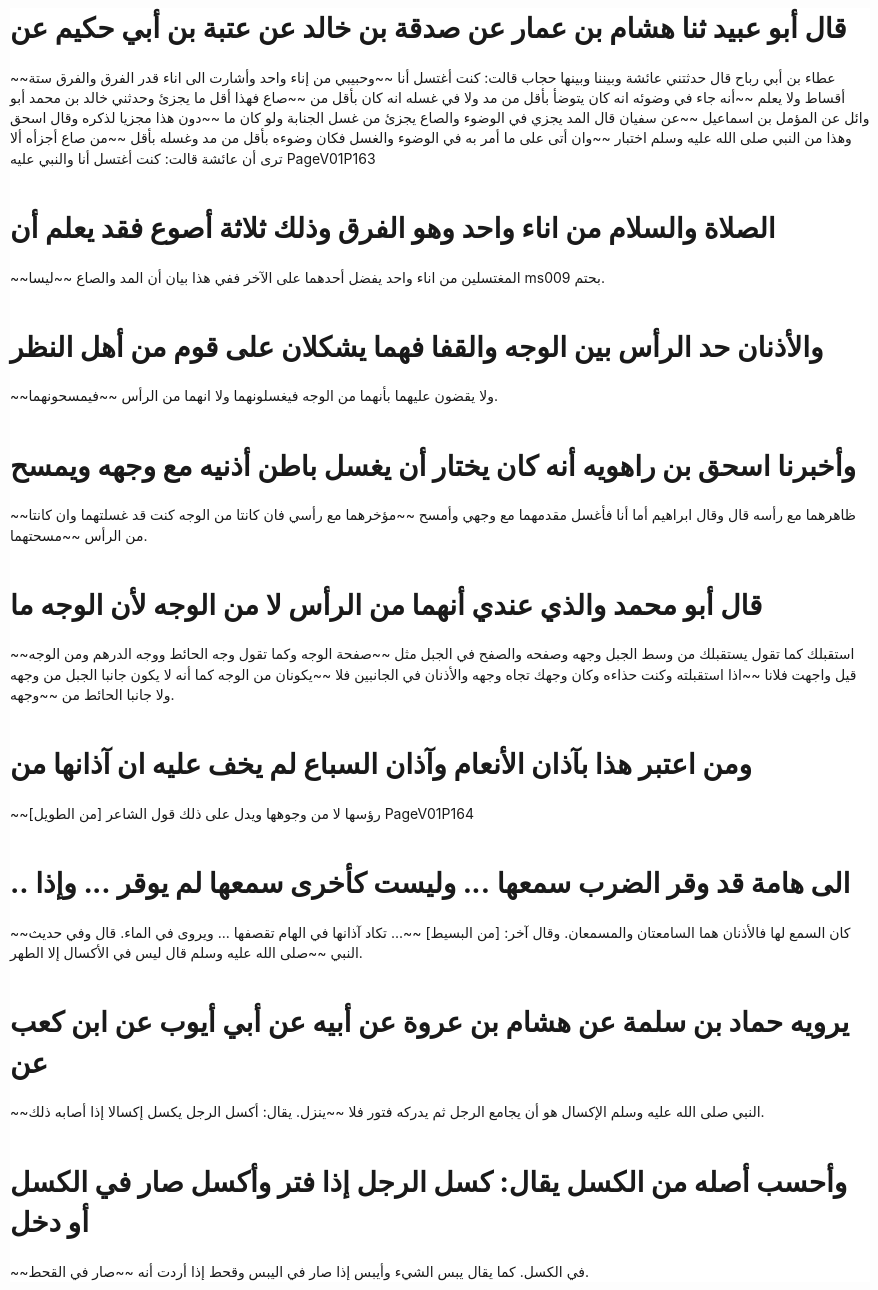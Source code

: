 # قال أبو عبيد ثنا هشام بن عمار عن صدقة بن خالد عن عتبة بن أبي حكيم عن
~~عطاء بن أبي رباح قال حدثتني عائشة وبيننا وبينها حجاب قالت: كنت أغتسل أنا
~~وحبيبي من إناء واحد وأشارت الى اناء قدر الفرق والفرق ستة أقساط ولا يعلم
~~أنه جاء في وضوئه انه كان يتوضأ بأقل من مد ولا في غسله انه كان بأقل من
~~صاع فهذا أقل ما يجزئ وحدثني خالد بن محمد أبو وائل عن المؤمل بن اسماعيل
~~عن سفيان قال المد يجزي في الوضوء والصاع يجزئ من غسل الجنابة ولو كان ما
~~دون هذا مجزيا لذكره وقال اسحق وهذا من النبي صلى الله عليه وسلم اختبار
~~وان أتى على ما أمر به في الوضوء والغسل فكان وضوءه بأقل من مد وغسله بأقل
~~من صاع أجزأه ألا ترى أن عائشة قالت: كنت أغتسل أنا والنبي عليه
PageV01P163
# الصلاة والسلام من اناء واحد وهو الفرق وذلك ثلاثة أصوع فقد يعلم أن
~~المغتسلين من اناء واحد يفضل أحدهما على الآخر ففي هذا بيان أن المد والصاع
~~ليسا ms009 بحتم.
# والأذنان حد الرأس بين الوجه والقفا فهما يشكلان على قوم من أهل النظر
~~ولا يقضون عليهما بأنهما من الوجه فيغسلونهما ولا انهما من الرأس
~~فيمسحونهما.
# وأخبرنا اسحق بن راهويه أنه كان يختار أن يغسل باطن أذنيه مع وجهه ويمسح
~~ظاهرهما مع رأسه قال وقال ابراهيم أما أنا فأغسل مقدمهما مع وجهي وأمسح
~~مؤخرهما مع رأسي فان كانتا من الوجه كنت قد غسلتهما وان كانتا من الرأس
~~مسحتهما.
# قال أبو محمد والذي عندي أنهما من الرأس لا من الوجه لأن الوجه ما
~~استقبلك كما تقول يستقبلك من وسط الجبل وجهه وصفحه والصفح في الجبل مثل
~~صفحة الوجه وكما تقول وجه الحائط ووجه الدرهم ومن الوجه قيل واجهت فلانا
~~اذا استقبلته وكنت حذاءه وكان وجهك تجاه وجهه والأذنان في الجانبين فلا
~~يكونان من الوجه كما أنه لا يكون جانبا الجبل من وجهه ولا جانبا الحائط من
~~وجهه.
# ومن اعتبر هذا بآذان الأنعام وآذان السباع لم يخف عليه ان آذانها من
~~رؤسها لا من وجوهها ويدل على ذلك قول الشاعر [من الطويل]
PageV01P164
# .. الى هامة قد وقر الضرب سمعها ... وليست كأخرى سمعها لم يوقر ... وإذا
~~كان السمع لها فالأذنان هما السامعتان والمسمعان. وقال آخر: [من البسيط]
~~... تكاد آذانها في الهام تقصفها ... ويروى في الماء. قال وفي حديث النبي
~~صلى الله عليه وسلم قال ليس في الأكسال إلا الطهر.
# يرويه حماد بن سلمة عن هشام بن عروة عن أبيه عن أبي أيوب عن ابن كعب عن
~~النبي صلى الله عليه وسلم الإكسال هو أن يجامع الرجل ثم يدركه فتور فلا
~~ينزل. يقال: أكسل الرجل يكسل إكسالا إذا أصابه ذلك.
# وأحسب أصله من الكسل يقال: كسل الرجل إذا فتر وأكسل صار في الكسل أو دخل
~~في الكسل. كما يقال يبس الشيء وأيبس إذا صار في اليبس وقحط إذا أردت أنه
~~صار في القحط.
